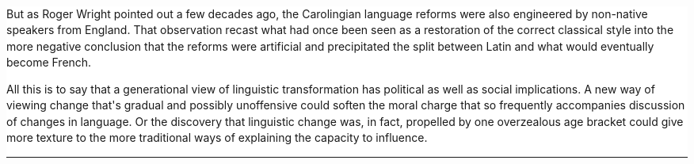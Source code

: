 But as Roger Wright pointed out a few decades ago, the Carolingian language reforms were also engineered by non-native speakers from England. That observation recast what had once been seen as a restoration of the correct classical style into the more negative conclusion that the reforms were artificial and precipitated the split between Latin and what would eventually become French.  
  
All this is to say that a generational view of linguistic transformation has political as well as social implications. A new way of viewing change that's gradual and possibly unoffensive could soften the moral charge that so frequently accompanies discussion of changes in language. Or the discovery that linguistic change was, in fact, propelled by one overzealous age bracket could give more texture to the more traditional ways of explaining the capacity to influence.
<hr />
